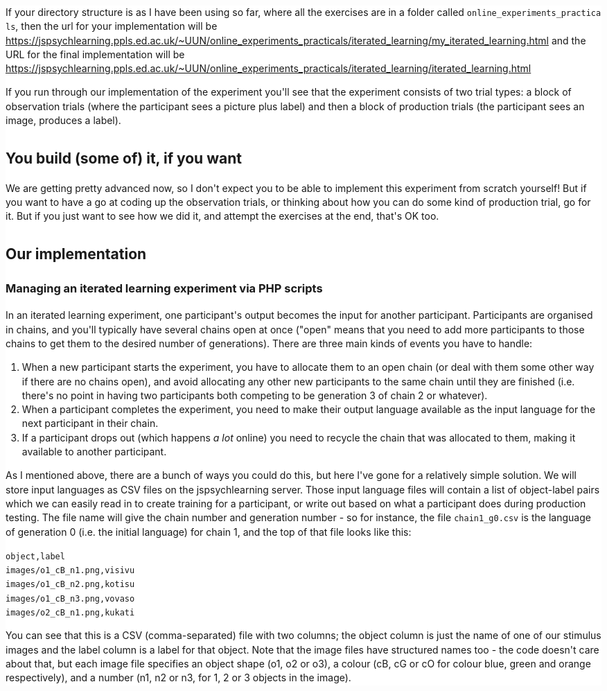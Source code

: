 If your directory structure is as I have been using so far, where all the exercises are in a folder called `online_experiments_practicals`, then the url for your implementation will be https://jspsychlearning.ppls.ed.ac.uk/~UUN/online_experiments_practicals/iterated_learning/my_iterated_learning.html and the URL for the final implementation will be https://jspsychlearning.ppls.ed.ac.uk/~UUN/online_experiments_practicals/iterated_learning/iterated_learning.html

If you run through our implementation of the experiment you'll see that the experiment consists of two trial types: a block of observation trials (where the participant sees a picture plus label) and then a block of production trials (the participant sees an image, produces a label). 

## You build (some of) it, if you want

We are getting pretty advanced now, so I don't expect you to be able to implement this experiment from scratch yourself! But if you want to have a go at coding up the observation trials, or thinking about how you can do some kind of production trial, go for it. But if you just want to see how we did it, and attempt the exercises at the end, that's OK too.

## Our implementation

### Managing an iterated learning experiment via PHP scripts

In an iterated learning experiment, one participant's output becomes the input for another participant. Participants are organised in chains, and you'll typically have several chains open at once ("open" means that you need to add more participants to those chains to get them to the desired number of generations). There are three main kinds of events you have to handle:
1. When a new participant starts the experiment, you have to allocate them to an open chain (or deal with them some other way if there are no chains open), and avoid allocating any other new participants to the same chain until they are finished (i.e. there's no point in having two participants both competing to be generation 3 of chain 2 or whatever).
2. When a participant completes the experiment, you need to make their output language available as the input language for the next participant in their chain.
3. If a participant drops out (which happens *a lot* online) you need to recycle the chain that was allocated to them, making it available to another participant.

As I mentioned above, there are a bunch of ways you could do this, but here I've gone for a relatively simple solution. We will store input languages as CSV files on the jspsychlearning server. Those input language files will contain a list of object-label pairs which we can easily read in to create training for a participant, or write out based on what a participant does during production testing. The file name will give the chain number and generation number - so for instance, the file `chain1_g0.csv` is the language of generation 0 (i.e. the initial language) for chain 1, and the top of that file looks like this:
```
object,label
images/o1_cB_n1.png,visivu
images/o1_cB_n2.png,kotisu
images/o1_cB_n3.png,vovaso
images/o2_cB_n1.png,kukati
```
You can see that this is a CSV (comma-separated) file with two columns; the object column is just the name of one of our stimulus images and the label column is a label for that object. Note that the image files have structured names too - the code doesn't care about that, but each image file specifies an object shape (o1, o2 or o3), a colour (cB, cG or cO for colour blue, green and orange respectively), and a number (n1, n2 or n3, for 1, 2 or 3 objects in the image).
